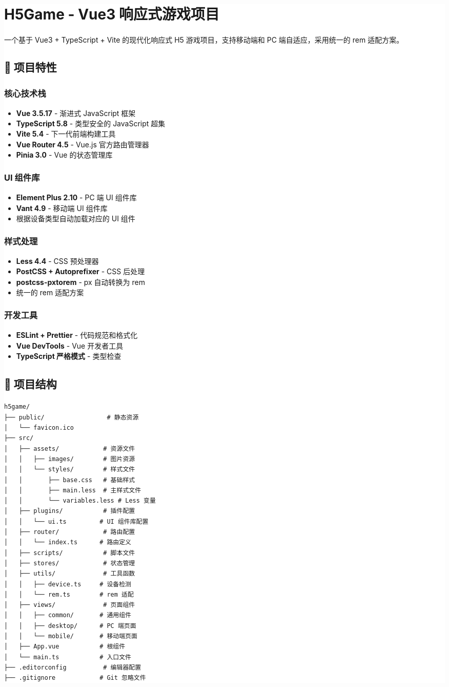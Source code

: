 # H5Game - Vue3 响应式游戏项目

一个基于 Vue3 + TypeScript + Vite 的现代化响应式 H5 游戏项目，支持移动端和 PC 端自适应，采用统一的 rem 适配方案。

## 🚀 项目特性

### 核心技术栈

- **Vue 3.5.17** - 渐进式 JavaScript 框架
- **TypeScript 5.8** - 类型安全的 JavaScript 超集
- **Vite 5.4** - 下一代前端构建工具
- **Vue Router 4.5** - Vue.js 官方路由管理器
- **Pinia 3.0** - Vue 的状态管理库

### UI 组件库

- **Element Plus 2.10** - PC 端 UI 组件库
- **Vant 4.9** - 移动端 UI 组件库
- 根据设备类型自动加载对应的 UI 组件

### 样式处理

- **Less 4.4** - CSS 预处理器
- **PostCSS + Autoprefixer** - CSS 后处理
- **postcss-pxtorem** - px 自动转换为 rem
- 统一的 rem 适配方案

### 开发工具

- **ESLint + Prettier** - 代码规范和格式化
- **Vue DevTools** - Vue 开发者工具
- **TypeScript 严格模式** - 类型检查

## 📁 项目结构

```
h5game/
├── public/                 # 静态资源
│   └── favicon.ico
├── src/
│   ├── assets/            # 资源文件
│   │   ├── images/        # 图片资源
│   │   └── styles/        # 样式文件
│   │       ├── base.css   # 基础样式
│   │       ├── main.less  # 主样式文件
│   │       └── variables.less # Less 变量
│   ├── plugins/           # 插件配置
│   │   └── ui.ts         # UI 组件库配置
│   ├── router/            # 路由配置
│   │   └── index.ts      # 路由定义
│   ├── scripts/           # 脚本文件
│   ├── stores/            # 状态管理
│   ├── utils/             # 工具函数
│   │   ├── device.ts     # 设备检测
│   │   └── rem.ts        # rem 适配
│   ├── views/             # 页面组件
│   │   ├── common/       # 通用组件
│   │   ├── desktop/      # PC 端页面
│   │   └── mobile/       # 移动端页面
│   ├── App.vue           # 根组件
│   └── main.ts           # 入口文件
├── .editorconfig          # 编辑器配置
├── .gitignore            # Git 忽略文件
```